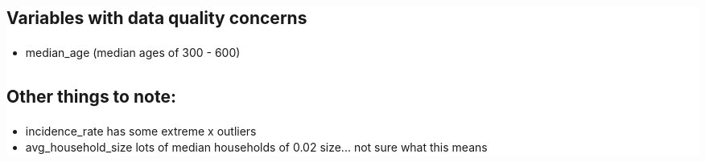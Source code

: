 Variables with data quality concerns
------------------------------------

-   median\_age (median ages of 300 - 600)

Other things to note:
---------------------

-   incidence\_rate has some extreme x outliers
-   avg\_household\_size lots of median households of 0.02 size... not sure what this means
